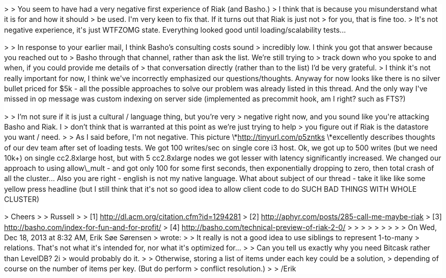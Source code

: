 
&gt;
&gt; You seem to have had a very negative first experience of Riak (and Basho.)
&gt; I think that is because you misunderstand what it is for and how it should
&gt; be used. I'm very keen to fix that. If it turns out that Riak is just not
&gt; for you, that is fine too.
&gt;
It's not negative experience, it's just WTFZOMG state. Everything looked
good until loading/scalability tests...


&gt;
&gt; In response to your earlier mail, I think Basho’s consulting costs sound
&gt; incredibly low. I think you got that answer because you reached out to
&gt; Basho through that channel, rather than ask the list. We’re still trying to
&gt; track down who you spoke to and when, if you could provide me details of
&gt; that conversation directly (rather than to the list) I’d be very grateful.
&gt;
I think it's not really important for now, I think we've incorrectly
emphasized our questions/thoughts.
Anyway for now looks like there is no silver bullet priced for $5k - all
the possible approaches to solve our problem was already listed in this
thread. And the only way I've missed in op message was custom indexing on
server side (implemented as precommit hook, am I right? such as FTS?)


&gt;
&gt; I’m not sure if it is just a cultural / language thing, but you’re very
&gt; negative right now, and you sound like you're attacking Basho and Riak. I
&gt; don’t think that is warranted at this point as we’re just trying to help
&gt; you figure out if Riak is the datastore you want / need.
&gt;
&gt; As I said before, I'm not negative. This picture \\*http://tinyurl.com/p5zntks
 \\*excellently describes thoughts of our dev
team after set of loading tests. We got 100 writes/sec on single core i3
host. Ok, we got up to 500 writes (but we need 10k+) on single cc2.8xlarge
host, but with 5 cc2.8xlarge nodes we got lesser with latency significantly
increased. We changed our approach to using allow\\_mult - and got only 100
for some first seconds, then exponentially dropping to zero, then total
crash of all the cluster... Also you are right - english is not my native
language. What about subject of our thread - take it like like some yellow
press headline (but I still think that it's not so good idea to allow
client code to do SUCH BAD THINGS WITH WHOLE CLUSTER)


&gt; Cheers
&gt;
&gt; Russell
&gt;
&gt; [1] http://dl.acm.org/citation.cfm?id=1294281
&gt; [2] http://aphyr.com/posts/285-call-me-maybe-riak
&gt; [3] http://basho.com/index-for-fun-and-for-profit/
&gt; [4] http://basho.com/technical-preview-of-riak-2-0/
&gt;
&gt; &gt;
&gt; &gt;
&gt; &gt;
&gt; &gt; On Wed, Dec 18, 2013 at 8:32 AM, Erik Søe Sørensen 
&gt; wrote:
&gt; &gt; It really is not a good idea to use siblings to represent 1-to-many
&gt; relations. That's not what it's intended for, nor what it's optimized for...
&gt; &gt; Can you tell us exactly why you need Bitcask rather than LevelDB? 2i
&gt; would probably do it.
&gt; &gt; Otherwise, storing a list of items under each key could be a solution,
&gt; depending of course on the number of items per key. (But do perform
&gt; conflict resolution.)
&gt; &gt; /Erik